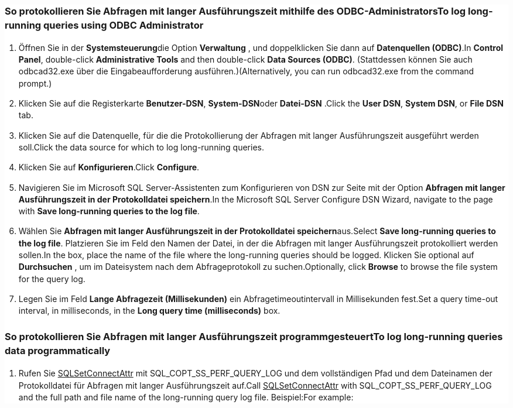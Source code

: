 ### <a name="to-log-long-running-queries-using-odbc-administrator"></a><span data-ttu-id="9fff4-111">So protokollieren Sie Abfragen mit langer Ausführungszeit mithilfe des ODBC-Administrators</span><span class="sxs-lookup"><span data-stu-id="9fff4-111">To log long-running queries using ODBC Administrator</span></span>  
  
1.  <span data-ttu-id="9fff4-112">Öffnen Sie in der **Systemsteuerung**die Option **Verwaltung** , und doppelklicken Sie dann auf **Datenquellen (ODBC)**.</span><span class="sxs-lookup"><span data-stu-id="9fff4-112">In **Control Panel**, double-click **Administrative Tools** and then double-click **Data Sources (ODBC)**.</span></span> <span data-ttu-id="9fff4-113">(Stattdessen können Sie auch odbcad32.exe über die Eingabeaufforderung ausführen.)</span><span class="sxs-lookup"><span data-stu-id="9fff4-113">(Alternatively, you can run odbcad32.exe from the command prompt.)</span></span>  
  
2.  <span data-ttu-id="9fff4-114">Klicken Sie auf die Registerkarte **Benutzer-DSN**, **System-DSN**oder **Datei-DSN** .</span><span class="sxs-lookup"><span data-stu-id="9fff4-114">Click the **User DSN**, **System DSN**, or **File DSN** tab.</span></span>  
  
3.  <span data-ttu-id="9fff4-115">Klicken Sie auf die Datenquelle, für die die Protokollierung der Abfragen mit langer Ausführungszeit ausgeführt werden soll.</span><span class="sxs-lookup"><span data-stu-id="9fff4-115">Click the data source for which to log long-running queries.</span></span>  
  
4.  <span data-ttu-id="9fff4-116">Klicken Sie auf **Konfigurieren**.</span><span class="sxs-lookup"><span data-stu-id="9fff4-116">Click **Configure**.</span></span>  
  
5.  <span data-ttu-id="9fff4-117">Navigieren Sie im Microsoft SQL Server-Assistenten zum Konfigurieren von DSN zur Seite mit der Option **Abfragen mit langer Ausführungszeit in der Protokolldatei speichern**.</span><span class="sxs-lookup"><span data-stu-id="9fff4-117">In the Microsoft SQL Server Configure DSN Wizard, navigate to the page with **Save long-running queries to the log file**.</span></span>  
  
6.  <span data-ttu-id="9fff4-118">Wählen Sie **Abfragen mit langer Ausführungszeit in der Protokolldatei speichern**aus.</span><span class="sxs-lookup"><span data-stu-id="9fff4-118">Select **Save long-running queries to the log file**.</span></span> <span data-ttu-id="9fff4-119">Platzieren Sie im Feld den Namen der Datei, in der die Abfragen mit langer Ausführungszeit protokolliert werden sollen.</span><span class="sxs-lookup"><span data-stu-id="9fff4-119">In the box, place the name of the file where the long-running queries should be logged.</span></span> <span data-ttu-id="9fff4-120">Klicken Sie optional auf **Durchsuchen** , um im Dateisystem nach dem Abfrageprotokoll zu suchen.</span><span class="sxs-lookup"><span data-stu-id="9fff4-120">Optionally, click **Browse** to browse the file system for the query log.</span></span>  
  
7.  <span data-ttu-id="9fff4-121">Legen Sie im Feld **Lange Abfragezeit (Millisekunden)** ein Abfragetimeoutintervall in Millisekunden fest.</span><span class="sxs-lookup"><span data-stu-id="9fff4-121">Set a query time-out interval, in milliseconds, in the **Long query time (milliseconds)** box.</span></span>  
  
### <a name="to-log-long-running-queries-data-programmatically"></a><span data-ttu-id="9fff4-122">So protokollieren Sie Abfragen mit langer Ausführungszeit programmgesteuert</span><span class="sxs-lookup"><span data-stu-id="9fff4-122">To log long-running queries data programmatically</span></span>  
  
1.  <span data-ttu-id="9fff4-123">Rufen Sie [SQLSetConnectAttr](../native-client-odbc-api/sqlsetconnectattr.md) mit SQL_COPT_SS_PERF_QUERY_LOG und dem vollständigen Pfad und dem Dateinamen der Protokolldatei für Abfragen mit langer Ausführungszeit auf.</span><span class="sxs-lookup"><span data-stu-id="9fff4-123">Call [SQLSetConnectAttr](../native-client-odbc-api/sqlsetconnectattr.md) with SQL_COPT_SS_PERF_QUERY_LOG and the full path and file name of the long-running query log file.</span></span> <span data-ttu-id="9fff4-124">Beispiel:</span><span class="sxs-lookup"><span data-stu-id="9fff4-124">For example:</span></span>  
  
